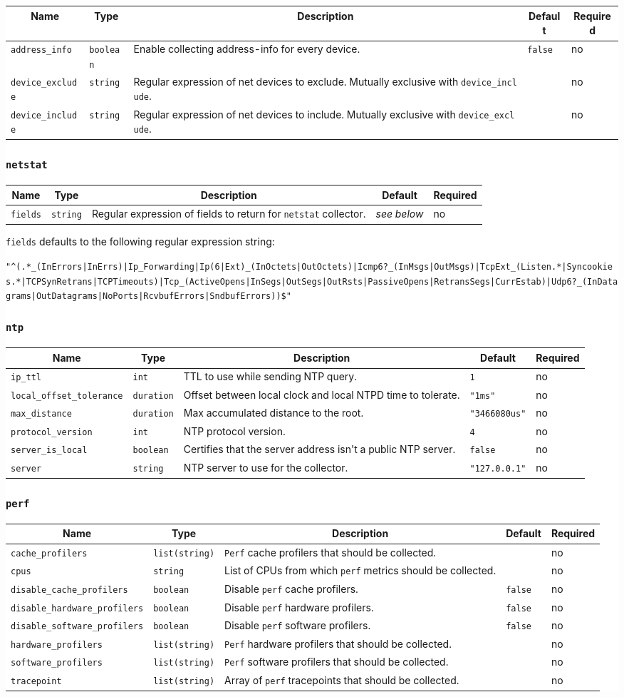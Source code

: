 | Name             | Type      | Description                                                                             | Default | Required |
| ---------------- | --------- | --------------------------------------------------------------------------------------- | ------- | -------- |
| `address_info`   | `boolean` | Enable collecting address-info for every device.                                        | `false` | no       |
| `device_exclude` | `string`  | Regular expression of net devices to exclude. Mutually exclusive with `device_include`. |         | no       |
| `device_include` | `string`  | Regular expression of net devices to include. Mutually exclusive with `device_exclude`. |         | no       |

### `netstat`

| Name     | Type     | Description                                                     | Default     | Required |
| -------- | -------- | --------------------------------------------------------------- | ----------- | -------- |
| `fields` | `string` | Regular expression of fields to return for `netstat` collector. | _see below_ | no       |

`fields` defaults to the following regular expression string:

```text
"^(.*_(InErrors|InErrs)|Ip_Forwarding|Ip(6|Ext)_(InOctets|OutOctets)|Icmp6?_(InMsgs|OutMsgs)|TcpExt_(Listen.*|Syncookies.*|TCPSynRetrans|TCPTimeouts)|Tcp_(ActiveOpens|InSegs|OutSegs|OutRsts|PassiveOpens|RetransSegs|CurrEstab)|Udp6?_(InDatagrams|OutDatagrams|NoPorts|RcvbufErrors|SndbufErrors))$"
```

### `ntp`

| Name                     | Type       | Description                                                  | Default       | Required |
| ------------------------ | ---------- | ------------------------------------------------------------ | ------------- | -------- |
| `ip_ttl`                 | `int`      | TTL to use while sending NTP query.                          | `1`           | no       |
| `local_offset_tolerance` | `duration` | Offset between local clock and local NTPD time to tolerate.  | `"1ms"`       | no       |
| `max_distance`           | `duration` | Max accumulated distance to the root.                        | `"3466080us"` | no       |
| `protocol_version`       | `int`      | NTP protocol version.                                        | `4`           | no       |
| `server_is_local`        | `boolean`  | Certifies that the server address isn't a public NTP server. | `false`       | no       |
| `server`                 | `string`   | NTP server to use for the collector.                         | `"127.0.0.1"` | no       |

### `perf`

| Name                         | Type           | Description                                                 | Default | Required |
| ---------------------------- | -------------- | ----------------------------------------------------------- | ------- | -------- |
| `cache_profilers`            | `list(string)` | `Perf` cache profilers that should be collected.            |         | no       |
| `cpus`                       | `string`       | List of CPUs from which `perf` metrics should be collected. |         | no       |
| `disable_cache_profilers`    | `boolean`      | Disable `perf` cache profilers.                             | `false` | no       |
| `disable_hardware_profilers` | `boolean`      | Disable `perf` hardware profilers.                          | `false` | no       |
| `disable_software_profilers` | `boolean`      | Disable `perf` software profilers.                          | `false` | no       |
| `hardware_profilers`         | `list(string)` | `Perf` hardware profilers that should be collected.         |         | no       |
| `software_profilers`         | `list(string)` | `Perf` software profilers that should be collected.         |         | no       |
| `tracepoint`                 | `list(string)` | Array of `perf` tracepoints that should be collected.       |         | no       |
